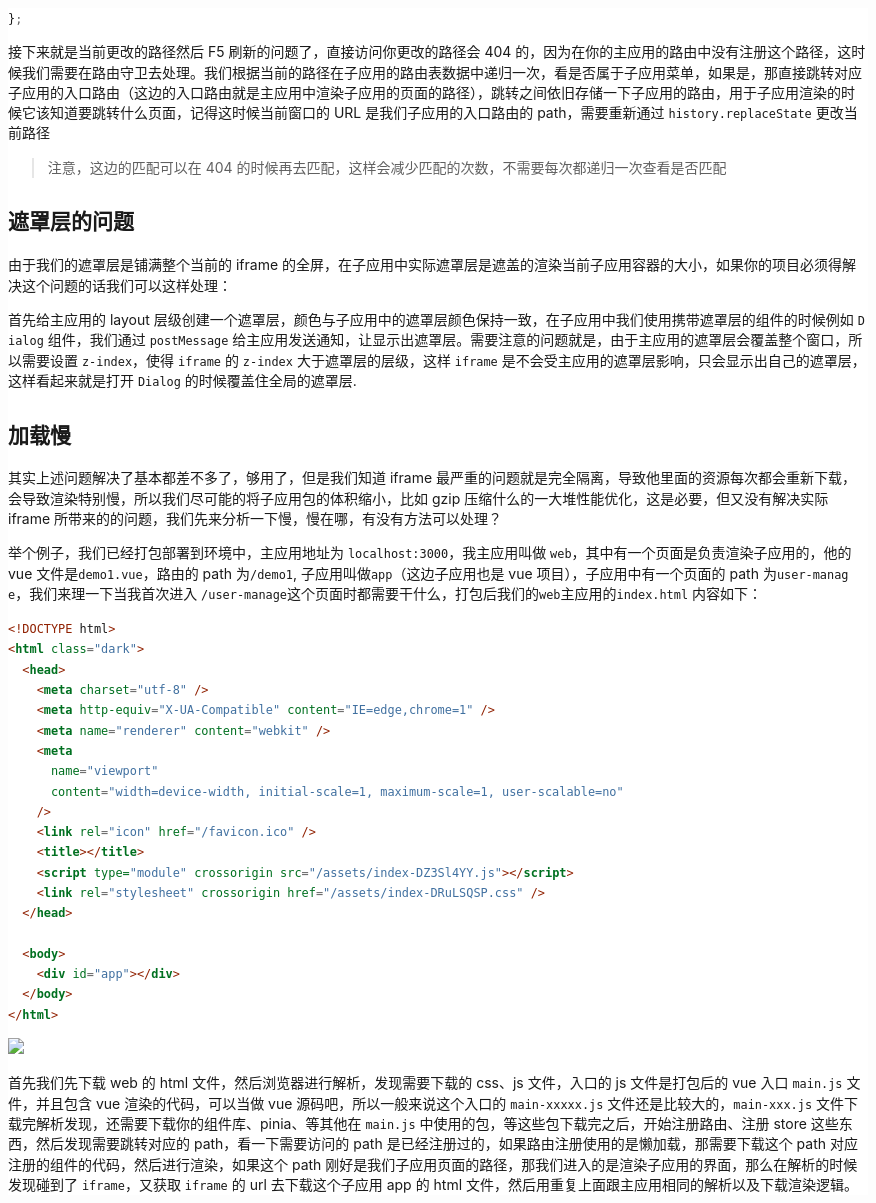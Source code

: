 ```js
};
```

接下来就是当前更改的路径然后 F5 刷新的问题了，直接访问你更改的路径会 404 的，因为在你的主应用的路由中没有注册这个路径，这时候我们需要在路由守卫去处理。我们根据当前的路径在子应用的路由表数据中递归一次，看是否属于子应用菜单，如果是，那直接跳转对应子应用的入口路由（这边的入口路由就是主应用中渲染子应用的页面的路径），跳转之间依旧存储一下子应用的路由，用于子应用渲染的时候它该知道要跳转什么页面，记得这时候当前窗口的 URL 是我们子应用的入口路由的 path，需要重新通过 `history.replaceState` 更改当前路径

> 注意，这边的匹配可以在 404 的时候再去匹配，这样会减少匹配的次数，不需要每次都递归一次查看是否匹配

## 遮罩层的问题

由于我们的遮罩层是铺满整个当前的 iframe 的全屏，在子应用中实际遮罩层是遮盖的渲染当前子应用容器的大小，如果你的项目必须得解决这个问题的话我们可以这样处理：

首先给主应用的 layout 层级创建一个遮罩层，颜色与子应用中的遮罩层颜色保持一致，在子应用中我们使用携带遮罩层的组件的时候例如 `Dialog` 组件，我们通过 `postMessage` 给主应用发送通知，让显示出遮罩层。需要注意的问题就是，由于主应用的遮罩层会覆盖整个窗口，所以需要设置 `z-index`，使得 `iframe` 的 `z-index` 大于遮罩层的层级，这样 `iframe` 是不会受主应用的遮罩层影响，只会显示出自己的遮罩层，这样看起来就是打开 `Dialog` 的时候覆盖住全局的遮罩层.

## 加载慢

其实上述问题解决了基本都差不多了，够用了，但是我们知道 iframe 最严重的问题就是完全隔离，导致他里面的资源每次都会重新下载，会导致渲染特别慢，所以我们尽可能的将子应用包的体积缩小，比如 gzip 压缩什么的一大堆性能优化，这是必要，但又没有解决实际 iframe 所带来的的问题，我们先来分析一下慢，慢在哪，有没有方法可以处理？

举个例子，我们已经打包部署到环境中，主应用地址为 `localhost:3000`，我主应用叫做 `web`，其中有一个页面是负责渲染子应用的，他的 vue 文件是`demo1.vue`，路由的 path 为`/demo1`, 子应用叫做`app`（这边子应用也是 vue 项目），子应用中有一个页面的 path 为`user-manage`，我们来理一下当我首次进入 `/user-manage`这个页面时都需要干什么，打包后我们的`web`主应用的`index.html` 内容如下：

```html
<!DOCTYPE html>
<html class="dark">
  <head>
    <meta charset="utf-8" />
    <meta http-equiv="X-UA-Compatible" content="IE=edge,chrome=1" />
    <meta name="renderer" content="webkit" />
    <meta
      name="viewport"
      content="width=device-width, initial-scale=1, maximum-scale=1, user-scalable=no"
    />
    <link rel="icon" href="/favicon.ico" />
    <title></title>
    <script type="module" crossorigin src="/assets/index-DZ3Sl4YY.js"></script>
    <link rel="stylesheet" crossorigin href="/assets/index-DRuLSQSP.css" />
  </head>

  <body>
    <div id="app"></div>
  </body>
</html>
```

![](http://tuchuang.niubin.site/image/project-20240905-2.png)

首先我们先下载 web 的 html 文件，然后浏览器进行解析，发现需要下载的 css、js 文件，入口的 js 文件是打包后的 vue 入口 `main.js` 文件，并且包含 vue 渲染的代码，可以当做 vue 源码吧，所以一般来说这个入口的 `main-xxxxx.js` 文件还是比较大的，`main-xxx.js` 文件下载完解析发现，还需要下载你的组件库、pinia、等其他在 `main.js` 中使用的包，等这些包下载完之后，开始注册路由、注册 store 这些东西，然后发现需要跳转对应的 path，看一下需要访问的 path 是已经注册过的，如果路由注册使用的是懒加载，那需要下载这个 path 对应注册的组件的代码，然后进行渲染，如果这个 path 刚好是我们子应用页面的路径，那我们进入的是渲染子应用的界面，那么在解析的时候发现碰到了 `iframe`，又获取 `iframe` 的 url 去下载这个子应用 app 的 html 文件，然后用重复上面跟主应用相同的解析以及下载渲染逻辑。
